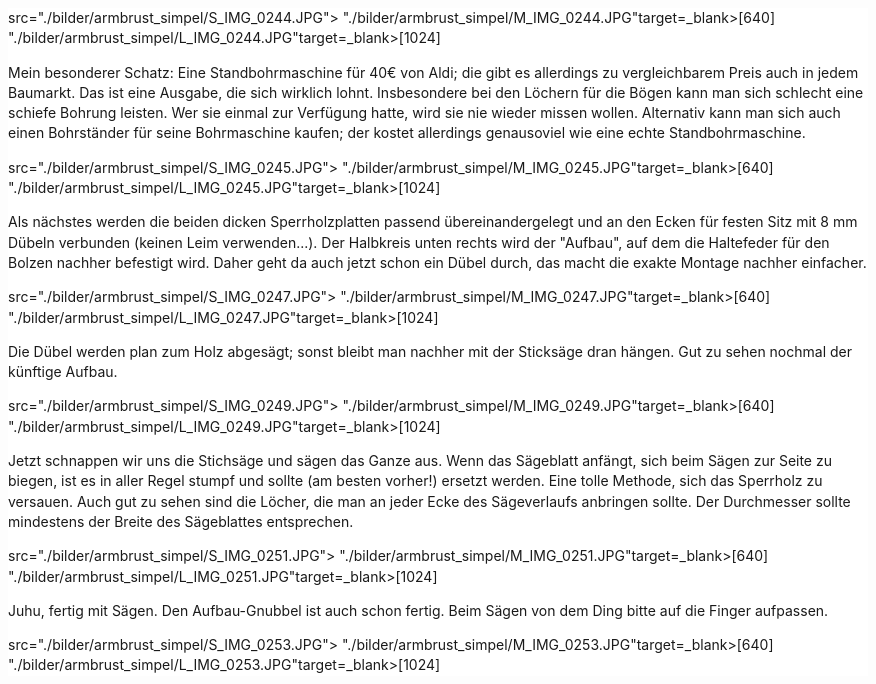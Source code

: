 





src="./bilder/armbrust_simpel/S_IMG_0244.JPG">
"./bilder/armbrust_simpel/M_IMG_0244.JPG"target=_blank>[640]
"./bilder/armbrust_simpel/L_IMG_0244.JPG"target=_blank>[1024]


Mein besonderer Schatz: Eine Standbohrmaschine für 40€ von Aldi; die gibt es allerdings zu vergleichbarem Preis auch in jedem Baumarkt.
Das ist eine Ausgabe, die sich wirklich lohnt. Insbesondere bei  den Löchern für die Bögen kann man sich schlecht eine schiefe Bohrung leisten.
Wer sie einmal zur Verfügung hatte, wird sie nie wieder missen wollen.
Alternativ kann man sich auch einen Bohrständer für seine Bohrmaschine kaufen; der kostet allerdings genausoviel wie eine echte Standbohrmaschine.

src="./bilder/armbrust_simpel/S_IMG_0245.JPG">
"./bilder/armbrust_simpel/M_IMG_0245.JPG"target=_blank>[640]
"./bilder/armbrust_simpel/L_IMG_0245.JPG"target=_blank>[1024]


Als nächstes werden die beiden dicken Sperrholzplatten passend übereinandergelegt und an den Ecken für festen Sitz mit 8 mm Dübeln verbunden (keinen Leim verwenden...). Der Halbkreis unten rechts wird der "Aufbau", auf dem die Haltefeder für den Bolzen nachher befestigt wird. Daher geht da auch jetzt schon ein Dübel durch, das macht die exakte Montage nachher einfacher.

src="./bilder/armbrust_simpel/S_IMG_0247.JPG">
"./bilder/armbrust_simpel/M_IMG_0247.JPG"target=_blank>[640]
"./bilder/armbrust_simpel/L_IMG_0247.JPG"target=_blank>[1024]


Die Dübel werden plan zum Holz abgesägt; sonst bleibt man nachher mit der Sticksäge dran hängen.
Gut zu sehen nochmal der künftige Aufbau.

src="./bilder/armbrust_simpel/S_IMG_0249.JPG">
"./bilder/armbrust_simpel/M_IMG_0249.JPG"target=_blank>[640]
"./bilder/armbrust_simpel/L_IMG_0249.JPG"target=_blank>[1024]


Jetzt schnappen wir uns die Stichsäge und sägen das Ganze aus.
Wenn das Sägeblatt anfängt, sich beim Sägen zur Seite zu biegen, ist es in aller Regel stumpf und sollte (am besten vorher!) ersetzt werden. Eine tolle Methode, sich das Sperrholz zu versauen.
Auch gut zu sehen sind die Löcher, die man an jeder Ecke des Sägeverlaufs anbringen sollte. Der Durchmesser sollte mindestens der Breite  des Sägeblattes entsprechen.

src="./bilder/armbrust_simpel/S_IMG_0251.JPG">
"./bilder/armbrust_simpel/M_IMG_0251.JPG"target=_blank>[640]
"./bilder/armbrust_simpel/L_IMG_0251.JPG"target=_blank>[1024]


Juhu, fertig mit Sägen. Den Aufbau-Gnubbel ist auch schon fertig. 
Beim Sägen von dem Ding bitte auf die Finger aufpassen.

src="./bilder/armbrust_simpel/S_IMG_0253.JPG">
"./bilder/armbrust_simpel/M_IMG_0253.JPG"target=_blank>[640]
"./bilder/armbrust_simpel/L_IMG_0253.JPG"target=_blank>[1024]

